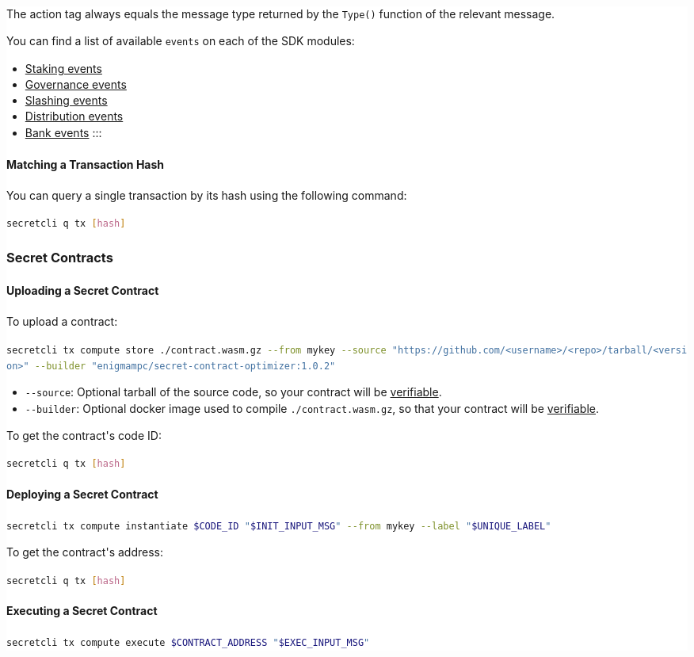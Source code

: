 The action tag always equals the message type returned by the `Type()` function of the relevant message.

You can find a list of available `events` on each of the SDK modules:

- [Staking events](https://github.com/cosmos/cosmos-sdk/blob/master/x/staking/spec/07_events.md)
- [Governance events](https://github.com/cosmos/cosmos-sdk/blob/master/x/gov/spec/04_events.md)
- [Slashing events](https://github.com/cosmos/cosmos-sdk/blob/master/x/slashing/spec/06_events.md)
- [Distribution events](https://github.com/cosmos/cosmos-sdk/blob/master/x/distribution/spec/06_events.md)
- [Bank events](https://github.com/cosmos/cosmos-sdk/blob/master/x/bank/spec/04_events.md)
  :::

#### Matching a Transaction Hash

You can query a single transaction by its hash using the following command:

```bash
secretcli q tx [hash]
```

### Secret Contracts

#### Uploading a Secret Contract

To upload a contract:

```bash
secretcli tx compute store ./contract.wasm.gz --from mykey --source "https://github.com/<username>/<repo>/tarball/<version>" --builder "enigmampc/secret-contract-optimizer:1.0.2"
```

- `--source`: Optional tarball of the source code, so your contract will be [verifiable](https://github.com/CosmWasm/cosmwasm-verify).
- `--builder`: Optional docker image used to compile `./contract.wasm.gz`, so that your contract will be [verifiable](https://github.com/CosmWasm/cosmwasm-verify).

To get the contract's code ID:

```bash
secretcli q tx [hash]
```

#### Deploying a Secret Contract

```bash
secretcli tx compute instantiate $CODE_ID "$INIT_INPUT_MSG" --from mykey --label "$UNIQUE_LABEL"
```

To get the contract's address:

```bash
secretcli q tx [hash]
```

#### Executing a Secret Contract

```bash
secretcli tx compute execute $CONTRACT_ADDRESS "$EXEC_INPUT_MSG"
```
